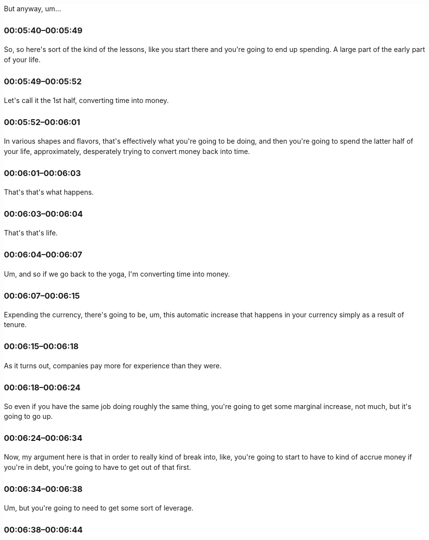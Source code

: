 But anyway, um...

### 00:05:40–00:05:49

So, so here's sort of the kind of the lessons, like you start there and you're going to end up spending. A large part of the early part of your life.

### 00:05:49–00:05:52

Let's call it the 1st half, converting time into money.

### 00:05:52–00:06:01

In various shapes and flavors, that's effectively what you're going to be doing, and then you're going to spend the latter half of your life, approximately, desperately trying to convert money back into time.

### 00:06:01–00:06:03

That's that's what happens.

### 00:06:03–00:06:04

That's that's life.

### 00:06:04–00:06:07

Um, and so if we go back to the yoga, I'm converting time into money.

### 00:06:07–00:06:15

Expending the currency, there's going to be, um, this automatic increase that happens in your currency simply as a result of tenure.

### 00:06:15–00:06:18

As it turns out, companies pay more for experience than they were.

### 00:06:18–00:06:24

So even if you have the same job doing roughly the same thing, you're going to get some marginal increase, not much, but it's going to go up.

### 00:06:24–00:06:34

Now, my argument here is that in order to really kind of break into, like, you're going to start to have to kind of accrue money if you're in debt, you're going to have to get out of that first.

### 00:06:34–00:06:38

Um, but you're going to need to get some sort of leverage.

### 00:06:38–00:06:44
